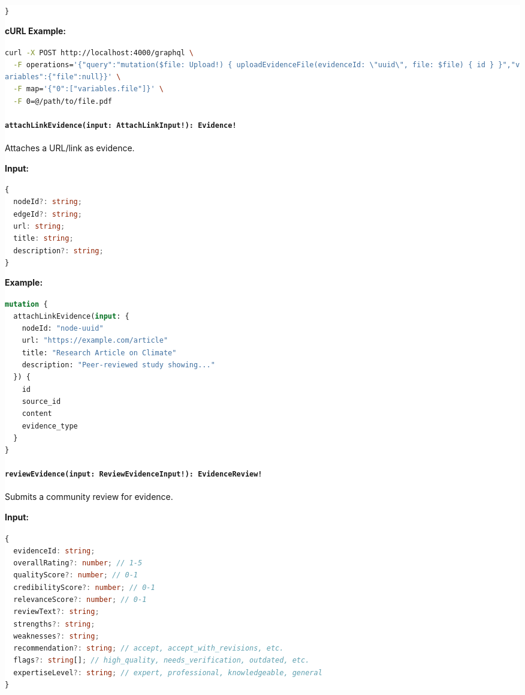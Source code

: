 ```graphql
}
```

**cURL Example:**
```bash
curl -X POST http://localhost:4000/graphql \
  -F operations='{"query":"mutation($file: Upload!) { uploadEvidenceFile(evidenceId: \"uuid\", file: $file) { id } }","variables":{"file":null}}' \
  -F map='{"0":["variables.file"]}' \
  -F 0=@/path/to/file.pdf
```

#### `attachLinkEvidence(input: AttachLinkInput!): Evidence!`
Attaches a URL/link as evidence.

**Input:**
```typescript
{
  nodeId?: string;
  edgeId?: string;
  url: string;
  title: string;
  description?: string;
}
```

**Example:**
```graphql
mutation {
  attachLinkEvidence(input: {
    nodeId: "node-uuid"
    url: "https://example.com/article"
    title: "Research Article on Climate"
    description: "Peer-reviewed study showing..."
  }) {
    id
    source_id
    content
    evidence_type
  }
}
```

#### `reviewEvidence(input: ReviewEvidenceInput!): EvidenceReview!`
Submits a community review for evidence.

**Input:**
```typescript
{
  evidenceId: string;
  overallRating?: number; // 1-5
  qualityScore?: number; // 0-1
  credibilityScore?: number; // 0-1
  relevanceScore?: number; // 0-1
  reviewText?: string;
  strengths?: string;
  weaknesses?: string;
  recommendation?: string; // accept, accept_with_revisions, etc.
  flags?: string[]; // high_quality, needs_verification, outdated, etc.
  expertiseLevel?: string; // expert, professional, knowledgeable, general
}
```
